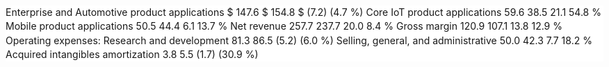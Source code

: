 </tr>
<tr>
<td>Enterprise and Automotive product applications</td>
<td>$ 147.6</td>
<td>$ 154.8</td>
<td>$ (7.2)</td>
<td>(4.7  %)</td>
</tr>
<tr>
<td>Core IoT product applications</td>
<td>59.6</td>
<td>38.5</td>
<td>21.1</td>
<td>54.8  %</td>
</tr>
<tr>
<td>Mobile product applications</td>
<td>50.5</td>
<td>44.4</td>
<td>6.1</td>
<td>13.7  %</td>
</tr>
<tr>
<td>Net revenue</td>
<td>257.7</td>
<td>237.7</td>
<td>20.0</td>
<td>8.4  %</td>
</tr>
<tr>
<td>Gross margin</td>
<td>120.9</td>
<td>107.1</td>
<td>13.8</td>
<td>12.9  %</td>
</tr>
<tr>
<td>Operating expenses:</td>
<td></td>
<td></td>
<td></td>
<td></td>
</tr>
<tr>
<td>Research and development</td>
<td>81.3</td>
<td>86.5</td>
<td>(5.2)</td>
<td>(6.0  %)</td>
</tr>
<tr>
<td>Selling, general, and administrative</td>
<td>50.0</td>
<td>42.3</td>
<td>7.7</td>
<td>18.2  %</td>
</tr>
<tr>
<td>Acquired intangibles amortization</td>
<td>3.8</td>
<td>5.5</td>
<td>(1.7)</td>
<td>(30.9  %)</td>
</tr>